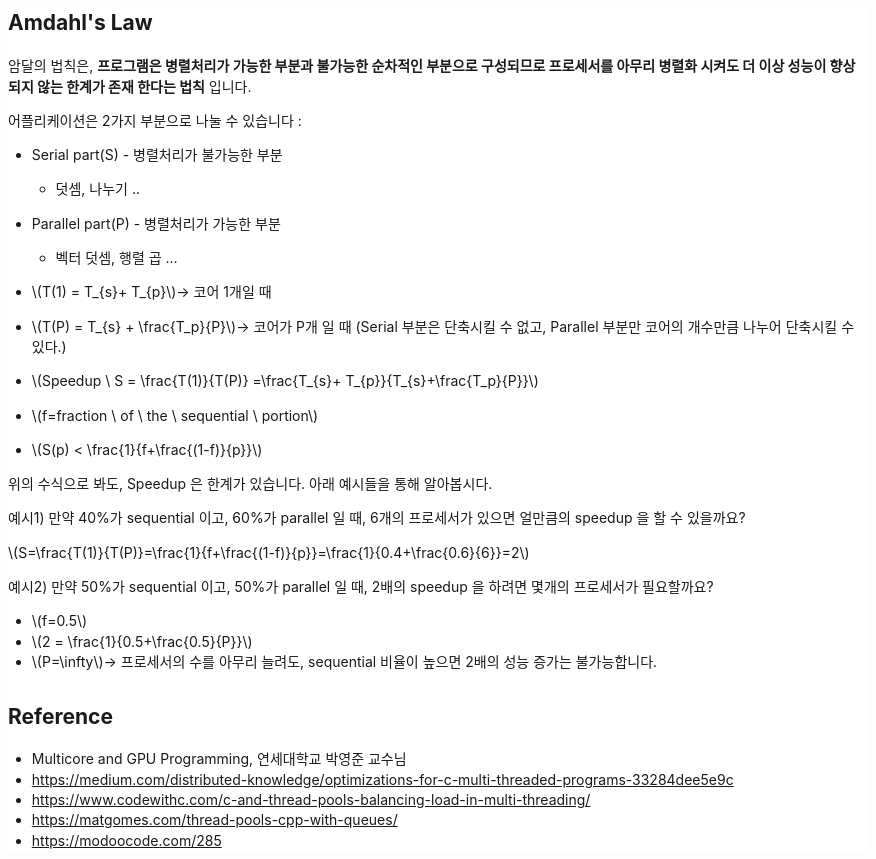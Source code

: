 ## Amdahl's Law

암달의 법칙은, **프로그램은 병렬처리가 가능한 부분과 불가능한 순차적인 부분으로 구성되므로 프로세서를 아무리 병렬화 시켜도 더 이상 성능이 향상되지 않는 한계가 존재 한다는 법칙** 입니다. 

어플리케이션은 2가지 부분으로 나눌 수 있습니다 :
 - Serial part(S) - 병렬처리가 불가능한 부분 
	 - 덧셈, 나누기 ..
 - Parallel part(P) - 병렬처리가 가능한 부분
	 - 벡터 덧셈, 행렬 곱 ...

- \\(T(1) = T_{s}+ T_{p}\\)-> 코어 1개일 때
- \\(T(P) = T_{s} + \frac{T_p}{P}\\)-> 코어가 P개 일 때 (Serial 부분은 단축시킬 수 없고, Parallel 부분만 코어의 개수만큼 나누어 단축시킬 수 있다.)
- \\(Speedup \ S = \frac{T(1)}{T(P)} =\frac{T_{s}+ T_{p}}{T_{s}+\frac{T_p}{P}}\\)  
- \\(f=fraction \ of \ the \ sequential \ portion\\)
- \\(S(p) < \frac{1}{f+\frac{(1-f)}{p}}\\)

위의 수식으로 봐도, Speedup 은 한계가 있습니다. 아래 예시들을 통해 알아봅시다.

예시1) 만약 40%가 sequential 이고, 60%가 parallel 일 때, 6개의 프로세서가 있으면 얼만큼의 speedup 을 할 수 있을까요?

 \\(S=\frac{T(1)}{T(P)}=\frac{1}{f+\frac{(1-f)}{p}}=\frac{1}{0.4+\frac{0.6}{6}}=2\\)

예시2) 만약 50%가 sequential 이고, 50%가 parallel 일 때, 2배의 speedup 을 하려면 몇개의 프로세서가 필요할까요?

- \\(f=0.5\\)
- \\(2 = \frac{1}{0.5+\frac{0.5}{P}}\\)
- \\(P=\infty\\)-> 프로세서의 수를 아무리 늘려도, sequential 비율이 높으면 2배의 성능 증가는 불가능합니다. 



## Reference

- Multicore and GPU Programming, 연세대학교 박영준 교수님
- https://medium.com/distributed-knowledge/optimizations-for-c-multi-threaded-programs-33284dee5e9c
- https://www.codewithc.com/c-and-thread-pools-balancing-load-in-multi-threading/
- https://matgomes.com/thread-pools-cpp-with-queues/
- https://modoocode.com/285